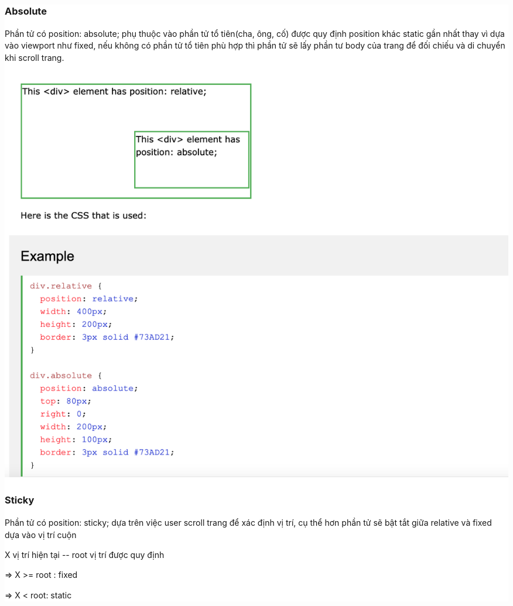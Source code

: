 ### Absolute

Phần tử có position: absolute; phụ thuộc vào phần tử tổ tiên(cha, ông, cố) được quy định position khác static gần nhất thay vì dựa vào viewport như fixed, nếu không có phần tử tổ tiên phù hợp thì phần tử sẽ lấy phần tư body của trang để đối chiếu và di chuyển khi scroll trang.

![](../../.gitbook/assets/20.png)

### Sticky

Phần tử có position: sticky; dựa trên việc user scroll trang để xác định vị trí, cụ thể hơn phần tử sẽ bật tắt giữa relative và fixed dựa vào vị trí cuộn

X vị trí hiện tại -- root vị trí được quy định

⇒ X >= root : fixed

⇒ X < root: static
